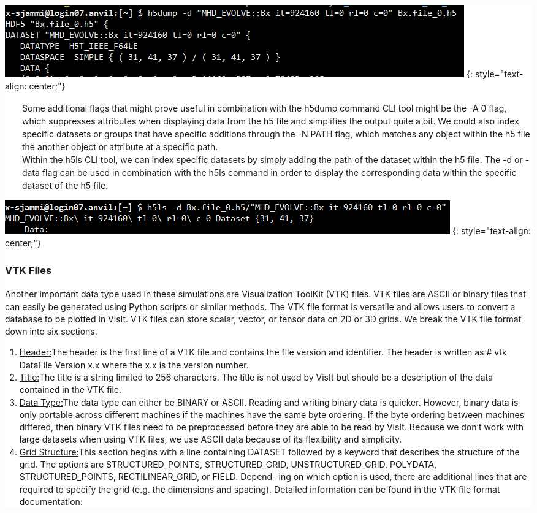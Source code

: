 ![alt text](img/figures/guideh5dump-d.png)
{: style="text-align: center;"}

<div style="padding-left: 2em; line-height: 1.5;">
      Some additional flags that might prove useful in combination with the h5dump command CLI
      tool might be the -A 0 flag, which suppresses attributes when displaying data from the h5 file
      and simplifies the output quite a bit. We could also index specific datasets or groups that
      have specific additions through the -N PATH flag, which matches any object within the h5 file
      the another object or attribute at a specific path. 
</div>

<div style="padding-left: 2em; line-height: 1.5;">
   Within the h5ls CLI tool, we can index specific datasets by simply adding the path of the
   dataset within the h5 file. The -d or -data flag can be used in combination with the h5ls
   command in order to display the corresponding data within the specific dataset of the h5 file.
</div>

![alt text](img/figures/guide_h5lsf3.png)
{: style="text-align: center;"}

### VTK Files

Another important data type used in these simulations are Visualization ToolKit (VTK) files. VTK
files are ASCII or binary files that can easily be generated using Python scripts or similar methods.
The VTK file format is versatile and allows users to convert a database to be plotted in VisIt. VTK
files can store scalar, vector, or tensor data on 2D or 3D grids. We break the VTK file format down
into six sections.

<ol>
   <li><u>Header:</u>The header is the first line of a VTK file and contains the file version and identifier.
The header is written as # vtk DataFile Version x.x where the x.x is the version number.</li> 
   <li><u>Title:</u>The title is a string limited to 256 characters. The title is not used by VisIt but should
be a description of the data contained in the VTK file.</li> 
   <li><u>Data Type:</u>The data type can either be BINARY or ASCII. Reading and writing binary data is
quicker. However, binary data is only portable across different machines if the machines have
the same byte ordering. If the byte ordering between machines differed, then binary VTK
files need to be preprocessed before they are able to be read by VisIt. Because we don’t work
with large datasets when using VTK files, we use ASCII data because of its flexibility and
simplicity.</li> 
   <li><u>Grid Structure:</u>This section begins with a line containing DATASET followed by a keyword that
describes the structure of the grid. The options are STRUCTURED_POINTS, STRUCTURED_GRID,
UNSTRUCTURED_GRID, POLYDATA, STRUCTURED_POINTS, RECTILINEAR_GRID, or FIELD. Depend-
ing on which option is used, there are additional lines that are required to specify the grid
(e.g. the dimensions and spacing). Detailed information can be found in the VTK file format
documentation:
